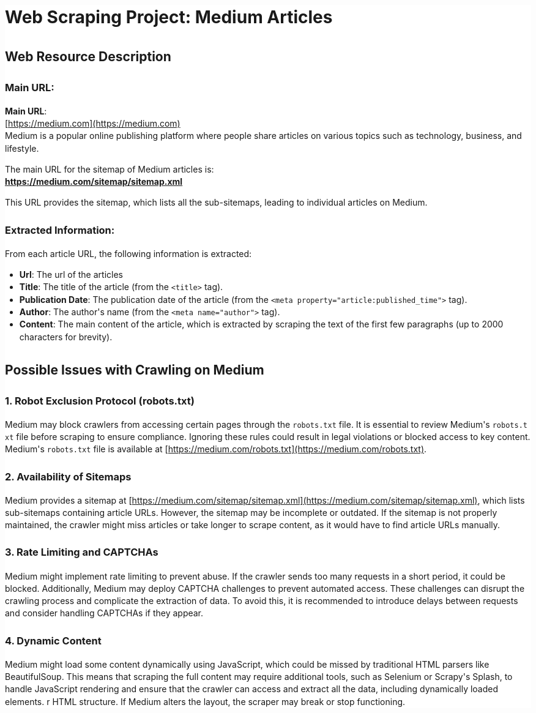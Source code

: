 # Web Scraping Project: Medium Articles

## Web Resource Description

### Main URL:
**Main URL**:  
[https://medium.com](https://medium.com)  
Medium is a popular online publishing platform where people share articles on various topics such as technology, business, and lifestyle.

The main URL for the sitemap of Medium articles is:  
**https://medium.com/sitemap/sitemap.xml**

This URL provides the sitemap, which lists all the sub-sitemaps, leading to individual articles on Medium.

### Extracted Information:
From each article URL, the following information is extracted:
- **Url**: The url of the articles
- **Title**: The title of the article (from the `<title>` tag).
- **Publication Date**: The publication date of the article (from the `<meta property="article:published_time">` tag).
- **Author**: The author's name (from the `<meta name="author">` tag).
- **Content**: The main content of the article, which is extracted by scraping the text of the first few paragraphs (up to 2000 characters for brevity).

## Possible Issues with Crawling on Medium


### 1. Robot Exclusion Protocol (robots.txt)
Medium may block crawlers from accessing certain pages through the `robots.txt` file. It is essential to review Medium's `robots.txt` file before scraping to ensure compliance. Ignoring these rules could result in legal violations or blocked access to key content. Medium's `robots.txt` file is available at [https://medium.com/robots.txt](https://medium.com/robots.txt).

### 2. Availability of Sitemaps
Medium provides a sitemap at [https://medium.com/sitemap/sitemap.xml](https://medium.com/sitemap/sitemap.xml), which lists sub-sitemaps containing article URLs. However, the sitemap may be incomplete or outdated. If the sitemap is not properly maintained, the crawler might miss articles or take longer to scrape content, as it would have to find article URLs manually.

### 3. Rate Limiting and CAPTCHAs
Medium might implement rate limiting to prevent abuse. If the crawler sends too many requests in a short period, it could be blocked. Additionally, Medium may deploy CAPTCHA challenges to prevent automated access. These challenges can disrupt the crawling process and complicate the extraction of data. To avoid this, it is recommended to introduce delays between requests and consider handling CAPTCHAs if they appear.

### 4. Dynamic Content
Medium might load some content dynamically using JavaScript, which could be missed by traditional HTML parsers like BeautifulSoup. This means that scraping the full content may require additional tools, such as Selenium or Scrapy's Splash, to handle JavaScript rendering and ensure that the crawler can access and extract all the data, including dynamically loaded elements.
r HTML structure. If Medium alters the layout, the scraper may break or stop functioning.
